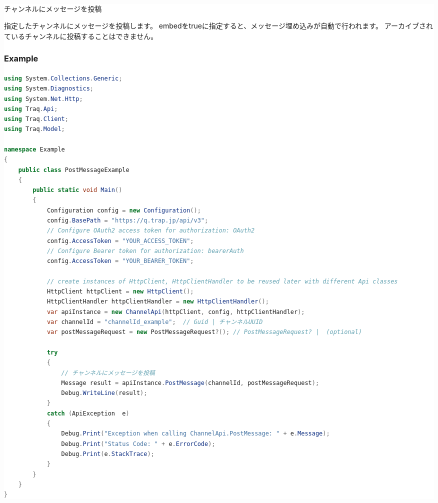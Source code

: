 チャンネルにメッセージを投稿

指定したチャンネルにメッセージを投稿します。 embedをtrueに指定すると、メッセージ埋め込みが自動で行われます。 アーカイブされているチャンネルに投稿することはできません。

### Example
```csharp
using System.Collections.Generic;
using System.Diagnostics;
using System.Net.Http;
using Traq.Api;
using Traq.Client;
using Traq.Model;

namespace Example
{
    public class PostMessageExample
    {
        public static void Main()
        {
            Configuration config = new Configuration();
            config.BasePath = "https://q.trap.jp/api/v3";
            // Configure OAuth2 access token for authorization: OAuth2
            config.AccessToken = "YOUR_ACCESS_TOKEN";
            // Configure Bearer token for authorization: bearerAuth
            config.AccessToken = "YOUR_BEARER_TOKEN";

            // create instances of HttpClient, HttpClientHandler to be reused later with different Api classes
            HttpClient httpClient = new HttpClient();
            HttpClientHandler httpClientHandler = new HttpClientHandler();
            var apiInstance = new ChannelApi(httpClient, config, httpClientHandler);
            var channelId = "channelId_example";  // Guid | チャンネルUUID
            var postMessageRequest = new PostMessageRequest?(); // PostMessageRequest? |  (optional) 

            try
            {
                // チャンネルにメッセージを投稿
                Message result = apiInstance.PostMessage(channelId, postMessageRequest);
                Debug.WriteLine(result);
            }
            catch (ApiException  e)
            {
                Debug.Print("Exception when calling ChannelApi.PostMessage: " + e.Message);
                Debug.Print("Status Code: " + e.ErrorCode);
                Debug.Print(e.StackTrace);
            }
        }
    }
}
```
